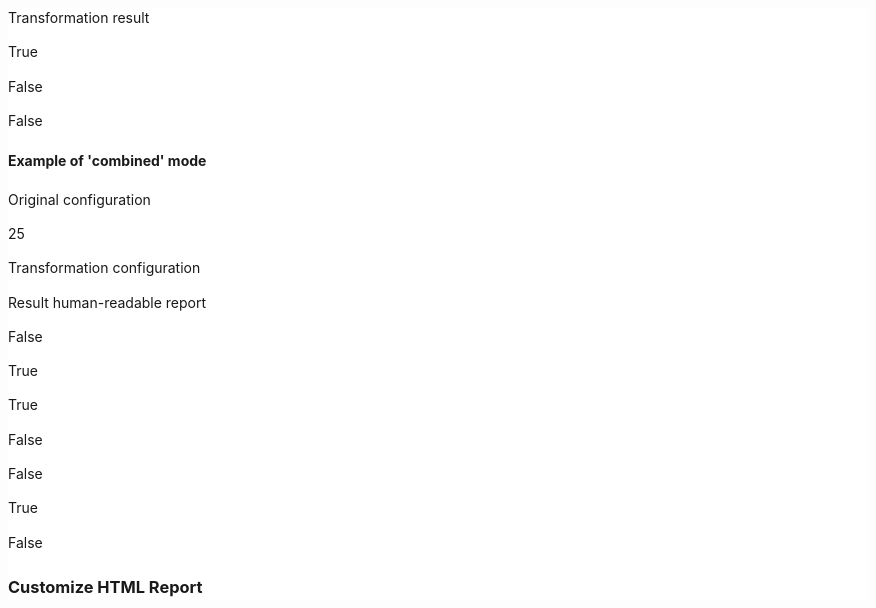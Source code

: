 




Transformation result





True

False

False





#### Example of 'combined' mode

Original configuration

25

Transformation configuration























Result human-readable report





False

True

True

False

False

True

False





### Customize HTML Report
